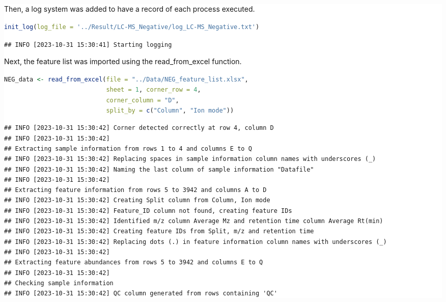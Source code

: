 Then, a log system was added to have a record of each process executed.

``` r
init_log(log_file = '../Result/LC-MS_Negative/log_LC-MS_Negative.txt')
```

    ## INFO [2023-10-31 15:30:41] Starting logging

Next, the feature list was imported using the read_from_excel function.

``` r
NEG_data <- read_from_excel(file = "../Data/NEG_feature_list.xlsx",
                            sheet = 1, corner_row = 4, 
                            corner_column = "D",
                            split_by = c("Column", "Ion mode"))
```

    ## INFO [2023-10-31 15:30:42] Corner detected correctly at row 4, column D
    ## INFO [2023-10-31 15:30:42] 
    ## Extracting sample information from rows 1 to 4 and columns E to Q
    ## INFO [2023-10-31 15:30:42] Replacing spaces in sample information column names with underscores (_)
    ## INFO [2023-10-31 15:30:42] Naming the last column of sample information "Datafile"
    ## INFO [2023-10-31 15:30:42] 
    ## Extracting feature information from rows 5 to 3942 and columns A to D
    ## INFO [2023-10-31 15:30:42] Creating Split column from Column, Ion mode
    ## INFO [2023-10-31 15:30:42] Feature_ID column not found, creating feature IDs
    ## INFO [2023-10-31 15:30:42] Identified m/z column Average Mz and retention time column Average Rt(min)
    ## INFO [2023-10-31 15:30:42] Creating feature IDs from Split, m/z and retention time
    ## INFO [2023-10-31 15:30:42] Replacing dots (.) in feature information column names with underscores (_)
    ## INFO [2023-10-31 15:30:42] 
    ## Extracting feature abundances from rows 5 to 3942 and columns E to Q
    ## INFO [2023-10-31 15:30:42] 
    ## Checking sample information
    ## INFO [2023-10-31 15:30:42] QC column generated from rows containing 'QC'